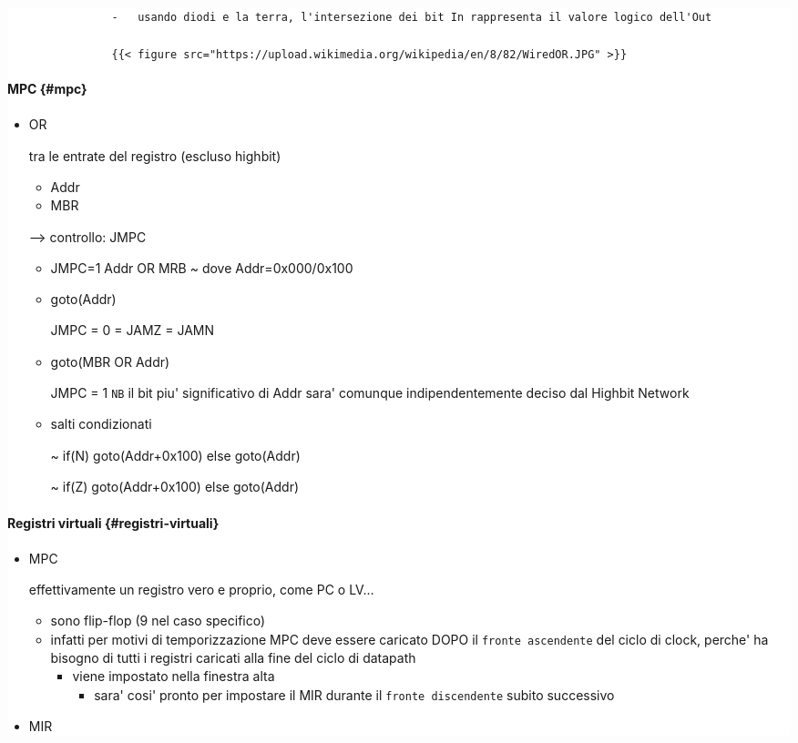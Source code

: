                    -   usando diodi e la terra, l'intersezione dei bit In rappresenta il valore logico dell'Out

                    {{< figure src="https://upload.wikimedia.org/wikipedia/en/8/82/WiredOR.JPG" >}}


#### MPC {#mpc}



-  OR

    tra le entrate del registro (escluso highbit)

    -   Addr
    -   MBR

    --&gt; controllo: JMPC

    -   JMPC=1
        Addr OR MRB ~ dove Addr=0x000/0x100

    <!--list-separator-->

    -  goto(Addr)

        JMPC = 0 = JAMZ = JAMN

    <!--list-separator-->

    -  goto(MBR OR Addr)

        JMPC = 1
        `NB` il bit piu' significativo di Addr sara' comunque
             indipendentemente deciso dal Highbit Network

    <!--list-separator-->

    -  salti condizionati

        ~ if(N) goto(Addr+0x100) else goto(Addr)

        ~ if(Z) goto(Addr+0x100) else goto(Addr)


#### Registri virtuali {#registri-virtuali}



-  MPC

    effettivamente un registro vero e proprio, come PC o LV...

    -   sono flip-flop (9 nel caso specifico)
    -   infatti per motivi di temporizzazione MPC deve essere caricato DOPO
        il `fronte ascendente` del ciclo di clock, perche' ha bisogno di tutti i
        registri caricati alla fine del ciclo di datapath
        -   viene impostato nella finestra alta
            -   sara' cosi' pronto per impostare il MIR durante il `fronte discendente`
                subito successivo



-  MIR
